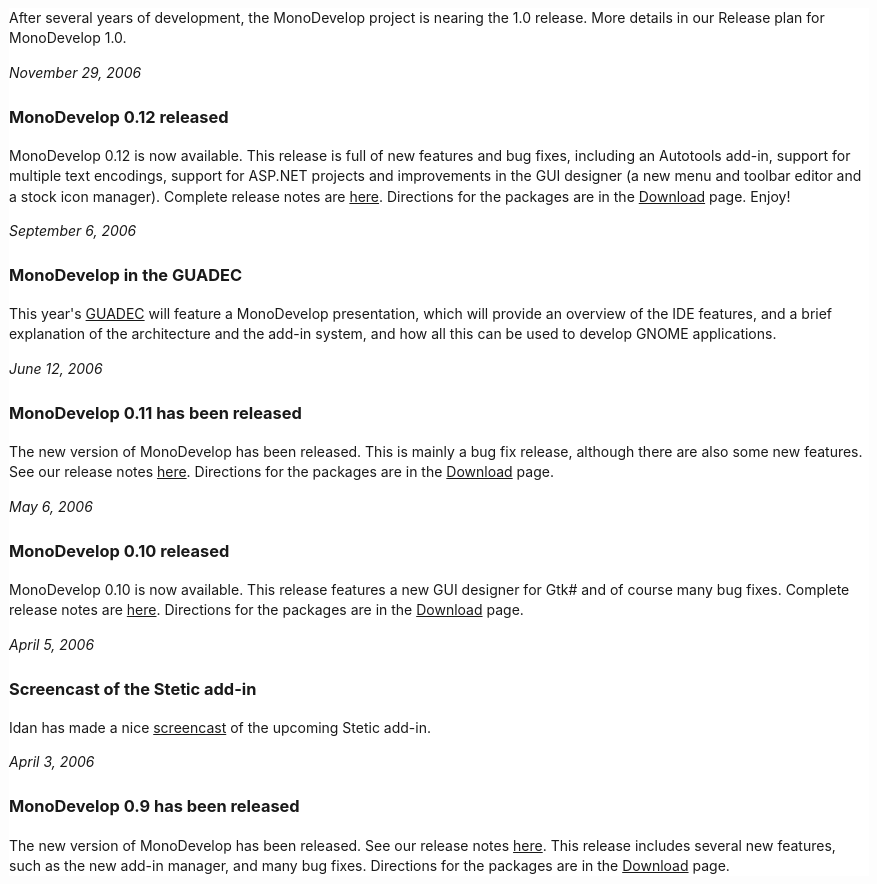 After several years of development, the MonoDevelop project is nearing the 1.0 release. More details in our Release plan for MonoDevelop 1.0.

*November 29, 2006*

### MonoDevelop 0.12 released

MonoDevelop 0.12 is now available. This release is full of new features and bug fixes, including an Autotools add-in, support for multiple text encodings, support for ASP.NET projects and improvements in the GUI designer (a new menu and toolbar editor and a stock icon manager). Complete release notes are [here](/documentation/release-notes/0.12/ "Download/Release_notes_for_MonoDevelop_0.12"). Directions for the packages are in the [Download](/download/ "Download") page. Enjoy!

*September 6, 2006*

### MonoDevelop in the GUADEC

This year's [GUADEC](http://www.guadec.org "http://www.guadec.org") will feature a MonoDevelop presentation, which will provide an overview of the IDE features, and a brief explanation of the architecture and the add-in system, and how all this can be used to develop GNOME applications.

*June 12, 2006*

### MonoDevelop 0.11 has been released

The new version of MonoDevelop has been released. This is mainly a bug fix release, although there are also some new features. See our release notes [here](/documentation/release-notes/0.11/ "Download/Release_notes_for_MonoDevelop_0.11"). Directions for the packages are in the [Download](/download/ "Download") page.

*May 6, 2006*

### MonoDevelop 0.10 released

MonoDevelop 0.10 is now available. This release features a new GUI designer for Gtk# and of course many bug fixes. Complete release notes are [here](/documentation/release-notes/0.10/ "Download/Release_notes_for_MonoDevelop_0.10"). Directions for the packages are in the [Download](/download/ "Download") page.

*April 5, 2006*

### Screencast of the Stetic add-in

Idan has made a nice [screencast](http://pixane.net/blog/?p=47 "http://pixane.net/blog/?p=47") of the upcoming Stetic add-in.

*April 3, 2006*

### MonoDevelop 0.9 has been released

The new version of MonoDevelop has been released. See our release notes [here](/documentation/release-notes/0.9/ "Download/Release_notes_for_MonoDevelop_0.9"). This release includes several new features, such as the new add-in manager, and many bug fixes. Directions for the packages are in the [Download](/download/ "Download") page.
